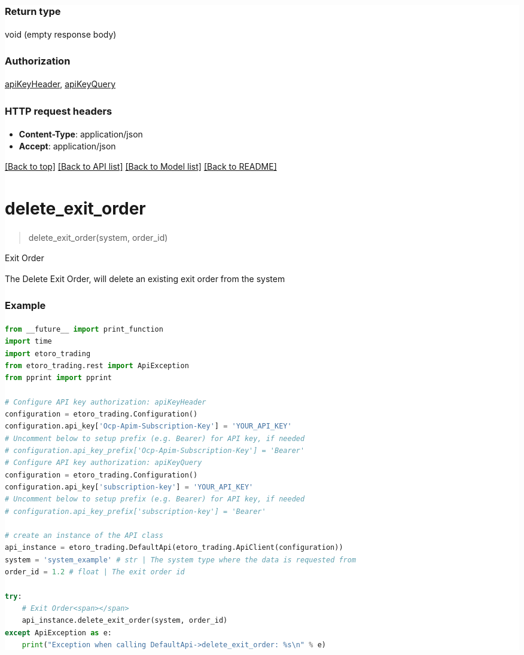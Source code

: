 ### Return type

void (empty response body)

### Authorization

[apiKeyHeader](../README.md#apiKeyHeader), [apiKeyQuery](../README.md#apiKeyQuery)

### HTTP request headers

 - **Content-Type**: application/json
 - **Accept**: application/json

[[Back to top]](#) [[Back to API list]](../README.md#documentation-for-api-endpoints) [[Back to Model list]](../README.md#documentation-for-models) [[Back to README]](../README.md)

# **delete_exit_order**
> delete_exit_order(system, order_id)

Exit Order<span></span>

The Delete Exit Order, will delete an existing exit order from the system

### Example
```python
from __future__ import print_function
import time
import etoro_trading
from etoro_trading.rest import ApiException
from pprint import pprint

# Configure API key authorization: apiKeyHeader
configuration = etoro_trading.Configuration()
configuration.api_key['Ocp-Apim-Subscription-Key'] = 'YOUR_API_KEY'
# Uncomment below to setup prefix (e.g. Bearer) for API key, if needed
# configuration.api_key_prefix['Ocp-Apim-Subscription-Key'] = 'Bearer'
# Configure API key authorization: apiKeyQuery
configuration = etoro_trading.Configuration()
configuration.api_key['subscription-key'] = 'YOUR_API_KEY'
# Uncomment below to setup prefix (e.g. Bearer) for API key, if needed
# configuration.api_key_prefix['subscription-key'] = 'Bearer'

# create an instance of the API class
api_instance = etoro_trading.DefaultApi(etoro_trading.ApiClient(configuration))
system = 'system_example' # str | The system type where the data is requested from
order_id = 1.2 # float | The exit order id

try:
    # Exit Order<span></span>
    api_instance.delete_exit_order(system, order_id)
except ApiException as e:
    print("Exception when calling DefaultApi->delete_exit_order: %s\n" % e)
```
